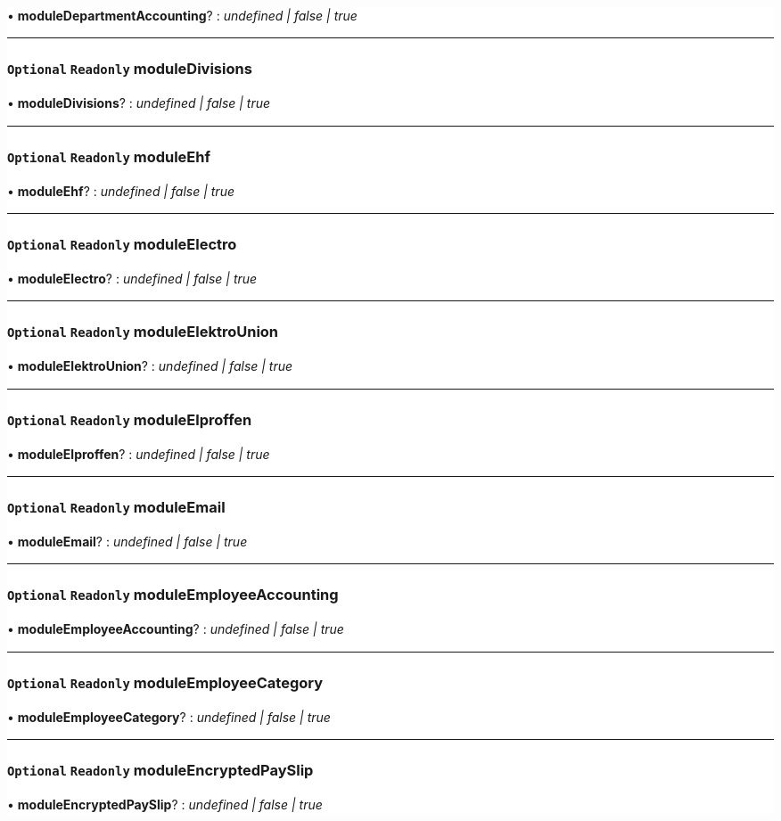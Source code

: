 • **moduleDepartmentAccounting**? : *undefined | false | true*

___

### `Optional` `Readonly` moduleDivisions

• **moduleDivisions**? : *undefined | false | true*

___

### `Optional` `Readonly` moduleEhf

• **moduleEhf**? : *undefined | false | true*

___

### `Optional` `Readonly` moduleElectro

• **moduleElectro**? : *undefined | false | true*

___

### `Optional` `Readonly` moduleElektroUnion

• **moduleElektroUnion**? : *undefined | false | true*

___

### `Optional` `Readonly` moduleElproffen

• **moduleElproffen**? : *undefined | false | true*

___

### `Optional` `Readonly` moduleEmail

• **moduleEmail**? : *undefined | false | true*

___

### `Optional` `Readonly` moduleEmployeeAccounting

• **moduleEmployeeAccounting**? : *undefined | false | true*

___

### `Optional` `Readonly` moduleEmployeeCategory

• **moduleEmployeeCategory**? : *undefined | false | true*

___

### `Optional` `Readonly` moduleEncryptedPaySlip

• **moduleEncryptedPaySlip**? : *undefined | false | true*
